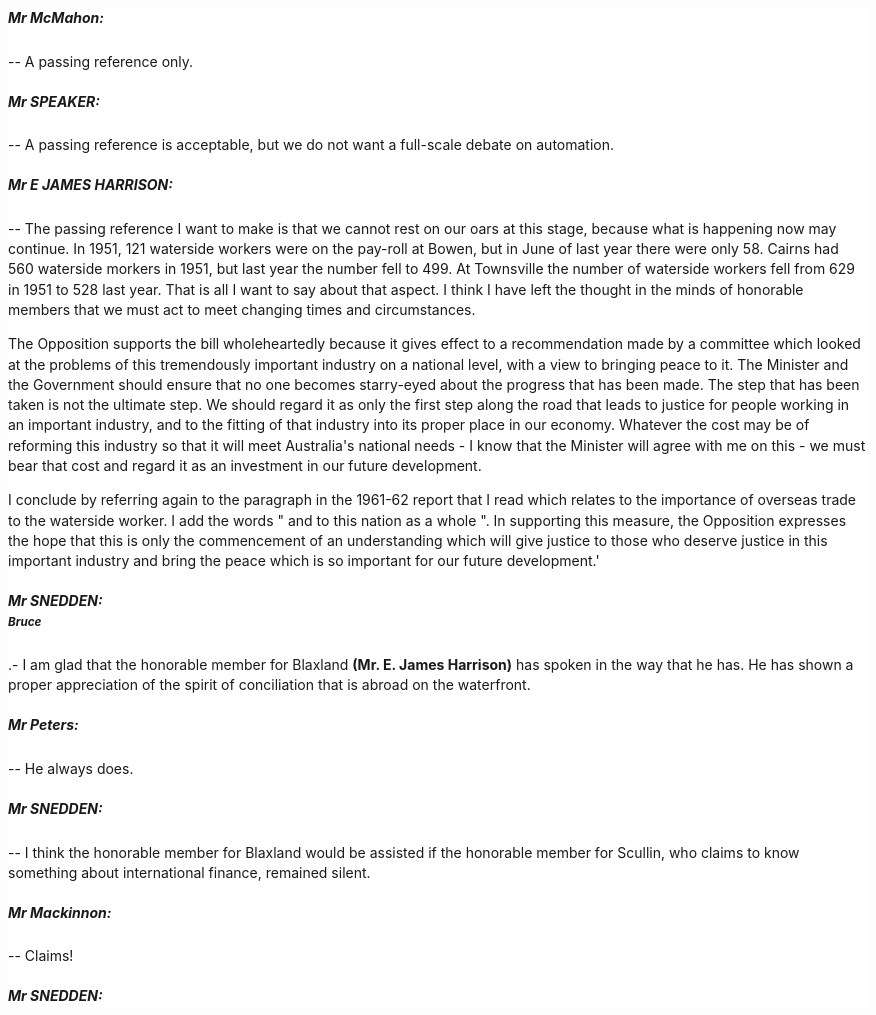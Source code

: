 ##### Mr McMahon:

-- A passing reference only. 

##### Mr SPEAKER:

-- A passing reference is acceptable, but we do not want a full-scale debate on automation. 

##### Mr E JAMES HARRISON:

-- The passing reference I want to make is that we cannot rest on our oars at this stage, because what is happening now may continue. In 1951, 121 waterside workers were on the pay-roll at Bowen, but in June of last year there were only 58. Cairns had 560 waterside morkers in 1951, but last year the number fell to 499. At Townsville the number of waterside workers fell from 629 in 1951 to 528 last year. That is all I want to say about that aspect. I think I have left the thought in the minds of honorable members that we must act to meet changing times and circumstances. 

The Opposition supports the bill wholeheartedly because it gives effect to a recommendation made by a committee which looked at the problems of this tremendously important industry on a national level, with a view to bringing peace to it. The Minister and the Government should ensure that no one becomes starry-eyed about the progress that has been made. The step that has been taken is not the ultimate step. We should regard it as only the first step along the road that leads to justice for people working in an important industry, and to the fitting of that industry into its proper place in our economy. Whatever the cost may be of reforming this industry so that it will meet Australia's national needs - I know that the Minister will agree with me on this - we must bear that cost and regard it as an investment in our future development. 

I conclude by referring again to the paragraph in the 1961-62 report that I read which relates to the importance of overseas trade to the waterside worker. I add the words " and to this nation as a whole ". In supporting this measure, the Opposition expresses the hope that this is only the commencement of an understanding which will give justice to those who deserve justice in this important industry and bring the peace which is so important for our future development.' 

##### Mr SNEDDEN:<br><small class="text-muted">Bruce</small>

.- I am glad that the honorable member for Blaxland  **(Mr. E. James Harrison)**  has spoken in the way that he has. He has shown a proper appreciation of the spirit of conciliation that is abroad on the waterfront. 

##### Mr Peters:

-- He always does. 

##### Mr SNEDDEN:

-- I think the honorable member for Blaxland would be assisted if the honorable member for Scullin, who claims to know something about international finance, remained silent. 

##### Mr Mackinnon:

--  Claims! 

##### Mr SNEDDEN:
